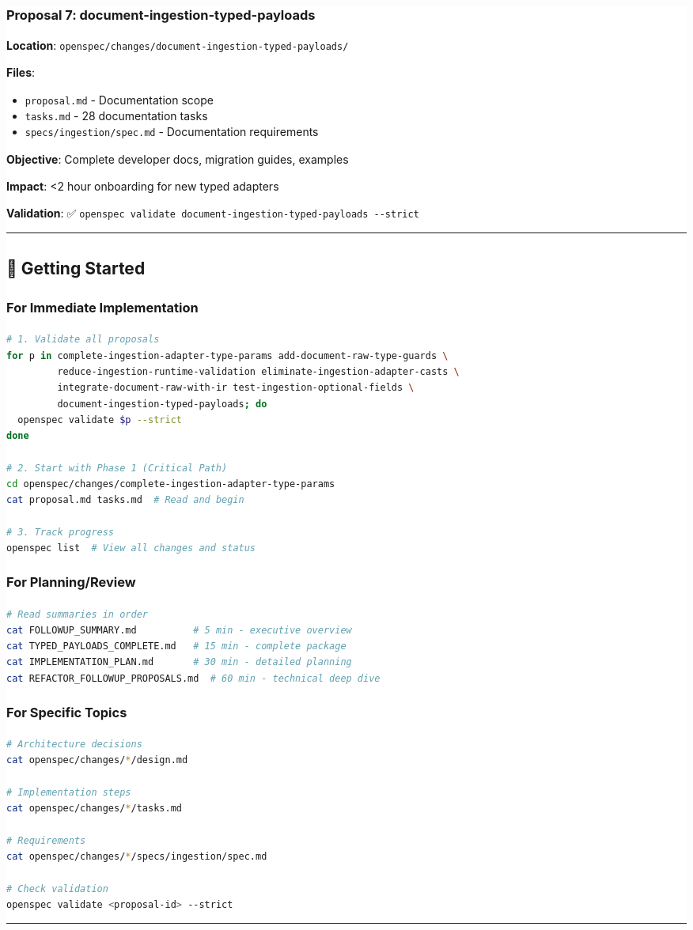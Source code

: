 
### Proposal 7: document-ingestion-typed-payloads

**Location**: `openspec/changes/document-ingestion-typed-payloads/`

**Files**:

- `proposal.md` - Documentation scope
- `tasks.md` - 28 documentation tasks
- `specs/ingestion/spec.md` - Documentation requirements

**Objective**: Complete developer docs, migration guides, examples

**Impact**: <2 hour onboarding for new typed adapters

**Validation**: ✅ `openspec validate document-ingestion-typed-payloads --strict`

---

## 🚀 Getting Started

### For Immediate Implementation

```bash
# 1. Validate all proposals
for p in complete-ingestion-adapter-type-params add-document-raw-type-guards \
         reduce-ingestion-runtime-validation eliminate-ingestion-adapter-casts \
         integrate-document-raw-with-ir test-ingestion-optional-fields \
         document-ingestion-typed-payloads; do
  openspec validate $p --strict
done

# 2. Start with Phase 1 (Critical Path)
cd openspec/changes/complete-ingestion-adapter-type-params
cat proposal.md tasks.md  # Read and begin

# 3. Track progress
openspec list  # View all changes and status
```

### For Planning/Review

```bash
# Read summaries in order
cat FOLLOWUP_SUMMARY.md          # 5 min - executive overview
cat TYPED_PAYLOADS_COMPLETE.md   # 15 min - complete package
cat IMPLEMENTATION_PLAN.md       # 30 min - detailed planning
cat REFACTOR_FOLLOWUP_PROPOSALS.md  # 60 min - technical deep dive
```

### For Specific Topics

```bash
# Architecture decisions
cat openspec/changes/*/design.md

# Implementation steps
cat openspec/changes/*/tasks.md

# Requirements
cat openspec/changes/*/specs/ingestion/spec.md

# Check validation
openspec validate <proposal-id> --strict
```

---